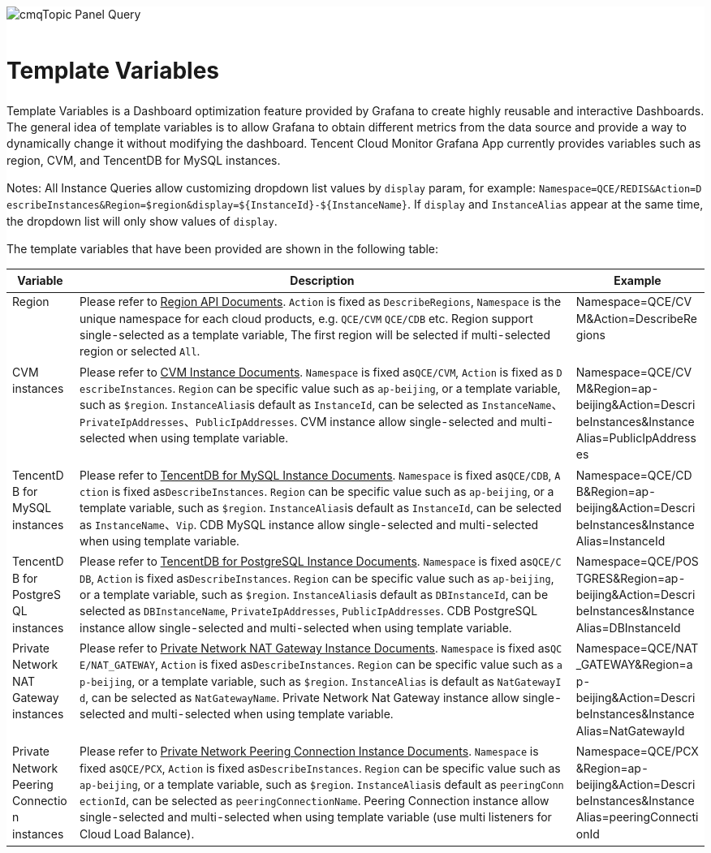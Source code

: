 ![cmqTopic Panel Query](https://cdn.jsdelivr.net/gh/TencentCloud/tencentcloud-monitor-grafana-app@master/src/image/panel-cmqTopic-query@v2.png)

# Template Variables
Template Variables is a Dashboard optimization feature provided by Grafana to create highly reusable and interactive Dashboards. The general idea of template variables is to allow Grafana to obtain different metrics from the data source and provide a way to dynamically change it without modifying the dashboard. Tencent Cloud Monitor Grafana App currently provides variables such as region, CVM, and TencentDB for MySQL instances.

Notes: All Instance Queries allow customizing dropdown list values by `display` param, for example: `Namespace=QCE/REDIS&Action=DescribeInstances&Region=$region&display=${InstanceId}-${InstanceName}`. If `display` and `InstanceAlias` appear at the same time, the dropdown list will only show values of `display`.

The template variables that have been provided are shown in the following table:

Variable | Description | Example |
-------- | ----------- | ------- |
Region                                                          | Please refer to [Region API Documents](https://intl.cloud.tencent.com/document/product/213/15708). `Action` is fixed as `DescribeRegions`, `Namespace` is the unique namespace for each cloud products, e.g. `QCE/CVM` `QCE/CDB` etc. Region support single-selected as a template variable, The first region will be selected if multi-selected region or selected `All`. |  Namespace=QCE/CVM&Action=DescribeRegions
CVM instances                                                   | Please refer to [CVM Instance Documents](https://intl.cloud.tencent.com/document/product/213/33258). `Namespace` is fixed as`QCE/CVM`, `Action` is fixed as `DescribeInstances`. `Region` can be specific value such as `ap-beijing`, or a template variable, such as `$region`. `InstanceAlias`is default as `InstanceId`, can be selected as `InstanceName`、`PrivateIpAddresses`、`PublicIpAddresses`. CVM instance allow single-selected and multi-selected when using template variable.  |   Namespace=QCE/CVM&Region=ap-beijing&Action=DescribeInstances&InstanceAlias=PublicIpAddresses
TencentDB for MySQL instances                                   | Please refer to [TencentDB for MySQL Instance Documents](https://intl.cloud.tencent.com/document/api/236/15872). `Namespace` is fixed as`QCE/CDB`, `Action` is fixed as`DescribeInstances`. `Region` can be specific value such as `ap-beijing`, or a template variable, such as `$region`. `InstanceAlias`is default as `InstanceId`, can be selected as `InstanceName`、`Vip`. CDB MySQL instance allow single-selected and multi-selected when using template variable.  |  Namespace=QCE/CDB&Region=ap-beijing&Action=DescribeInstances&InstanceAlias=InstanceId
 TencentDB for PostgreSQL instances                             | Please refer to [TencentDB for PostgreSQL Instance Documents](https://intl.cloud.tencent.com/document/api/409/16773). `Namespace` is fixed as`QCE/CDB`, `Action` is fixed as`DescribeInstances`. `Region` can be specific value such as `ap-beijing`, or a template variable, such as `$region`. `InstanceAlias`is default as `DBInstanceId`, can be selected as `DBInstanceName`, `PrivateIpAddresses`, `PublicIpAddresses`. CDB PostgreSQL instance allow single-selected and multi-selected when using template variable.  |  Namespace=QCE/POSTGRES&Region=ap-beijing&Action=DescribeInstances&InstanceAlias=DBInstanceId
Private Network NAT Gateway instances                           | Please refer to [Private Network NAT Gateway Instance Documents](https://intl.cloud.tencent.com/document/api/215/34752). `Namespace` is fixed as`QCE/NAT_GATEWAY`, `Action` is fixed as`DescribeInstances`. `Region` can be specific value such as `ap-beijing`, or a template variable, such as `$region`. `InstanceAlias` is default as `NatGatewayId`, can be selected as `NatGatewayName`. Private Network Nat Gateway instance allow single-selected and multi-selected when using template variable.  |  Namespace=QCE/NAT_GATEWAY&Region=ap-beijing&Action=DescribeInstances&InstanceAlias=NatGatewayId
Private Network Peering Connection instances                    | Please refer to [Private Network Peering Connection Instance Documents](https://intl.cloud.tencent.com/document/product/215/2101). `Namespace` is fixed as`QCE/PCX`, `Action` is fixed as`DescribeInstances`. `Region` can be specific value such as `ap-beijing`, or a template variable, such as `$region`. `InstanceAlias`is default as `peeringConnectionId`, can be selected as `peeringConnectionName`. Peering Connection instance allow single-selected and multi-selected when using template variable (use multi listeners for Cloud Load Balance).  |  Namespace=QCE/PCX&Region=ap-beijing&Action=DescribeInstances&InstanceAlias=peeringConnectionId